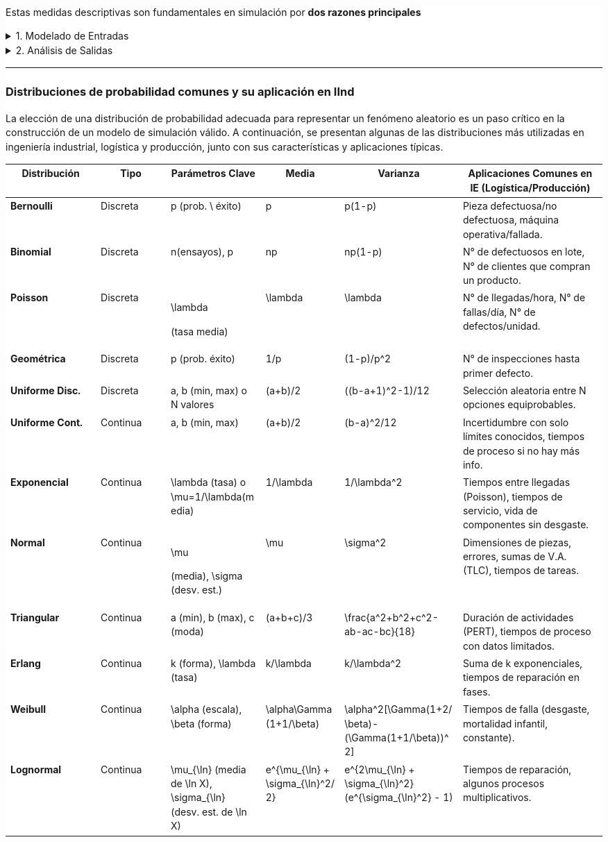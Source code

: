 Estas medidas descriptivas son fundamentales en simulación por **dos razones principales**

<details><summary> 1. Modelado de Entradas</summary></details>

<details><summary>  2. Análisis de Salidas</summary></details>

***

### Distribuciones de probabilidad comunes y su aplicación en IInd

La elección de una distribución de probabilidad adecuada para representar un fenómeno aleatorio es un paso crítico en la construcción de un modelo de simulación válido. A continuación, se presentan algunas de las distribuciones más utilizadas en ingeniería industrial, logística y producción, junto con sus características y aplicaciones típicas.

<table><thead><tr><th width="182.78125">Distribución</th><th width="137.02734375">Tipo</th><th width="194.45703125">Parámetros Clave</th><th width="155.96484375">Media</th><th width="250.921875">Varianza</th><th width="312.44921875">Aplicaciones Comunes en IE (Logística/Producción)</th></tr></thead><tbody><tr><td><strong>Bernoulli</strong></td><td>Discreta</td><td><span class="math">p (prob. \ éxito)</span></td><td>p</td><td><span class="math">p(1-p)</span></td><td>Pieza defectuosa/no defectuosa, máquina operativa/fallada.</td></tr><tr><td><strong>Binomial</strong></td><td>Discreta</td><td>n(ensayos), p</td><td>np</td><td><span class="math">np(1-p)</span></td><td>N° de defectuosos en lote, N° de clientes que compran un producto.</td></tr><tr><td><strong>Poisson</strong></td><td>Discreta</td><td><p><span class="math">\lambda</span></p><p>(tasa media)</p></td><td><span class="math">\lambda</span></td><td><span class="math">\lambda</span></td><td>N° de llegadas/hora, N° de fallas/día, N° de defectos/unidad.</td></tr><tr><td><strong>Geométrica</strong></td><td>Discreta</td><td><span class="math">p</span> (prob. éxito)</td><td>1/p</td><td><span class="math">(1-p)/p^2</span></td><td>N° de inspecciones hasta primer defecto.</td></tr><tr><td><strong>Uniforme Disc.</strong></td><td>Discreta</td><td>a, b (min, max) o N valores</td><td><span class="math">(a+b)/2</span></td><td><span class="math">((b-a+1)^2-1)/12</span></td><td>Selección aleatoria entre N opciones equiprobables.</td></tr><tr><td><strong>Uniforme Cont.</strong></td><td>Continua</td><td>a, b (min, max)</td><td><span class="math">(a+b)/2</span></td><td><span class="math">(b-a)^2/12</span></td><td>Incertidumbre con solo límites conocidos, tiempos de proceso si no hay más info.</td></tr><tr><td><strong>Exponencial</strong></td><td>Continua</td><td><span class="math">\lambda</span> (tasa) o <span class="math">\mu=1/\lambda</span>(media)</td><td><span class="math">1/\lambda</span></td><td><span class="math">1/\lambda^2</span></td><td>Tiempos entre llegadas (Poisson), tiempos de servicio, vida de componentes sin desgaste.</td></tr><tr><td><strong>Normal</strong></td><td>Continua</td><td><p><span class="math">\mu</span></p><p> (media), <span class="math">\sigma</span> (desv. est.)</p></td><td><span class="math">\mu</span></td><td><span class="math">\sigma^2</span></td><td>Dimensiones de piezas, errores, sumas de V.A. (TLC), tiempos de tareas.</td></tr><tr><td><strong>Triangular</strong></td><td>Continua</td><td>a (min), b (max), c (moda)</td><td><span class="math">(a+b+c)/3</span></td><td><span class="math">\frac{a^2+b^2+c^2-ab-ac-bc}{18}</span></td><td>Duración de actividades (PERT), tiempos de proceso con datos limitados.</td></tr><tr><td><strong>Erlang</strong></td><td>Continua</td><td><span class="math">k (forma), \lambda (tasa)</span></td><td><span class="math">k/\lambda</span></td><td><span class="math">k/\lambda^2</span></td><td>Suma de k exponenciales, tiempos de reparación en fases.</td></tr><tr><td><strong>Weibull</strong></td><td>Continua</td><td><span class="math">\alpha (escala), \beta (forma)</span></td><td><span class="math">\alpha\Gamma(1+1/\beta)</span></td><td><span class="math">\alpha^2[\Gamma(1+2/\beta)-(\Gamma(1+1/\beta))^2]</span></td><td>Tiempos de falla (desgaste, mortalidad infantil, constante).</td></tr><tr><td><strong>Lognormal</strong></td><td>Continua</td><td><span class="math">\mu_{\ln} (media de \ln X), \sigma_{\ln} (desv. est. de \ln X)</span></td><td><span class="math">e^{\mu_{\ln} + \sigma_{\ln}^2/2}</span></td><td><span class="math">e^{2\mu_{\ln} + \sigma_{\ln}^2}(e^{\sigma_{\ln}^2} - 1)</span></td><td>Tiempos de reparación, algunos procesos multiplicativos.</td></tr></tbody></table>


[^1]: ojo, importante!!